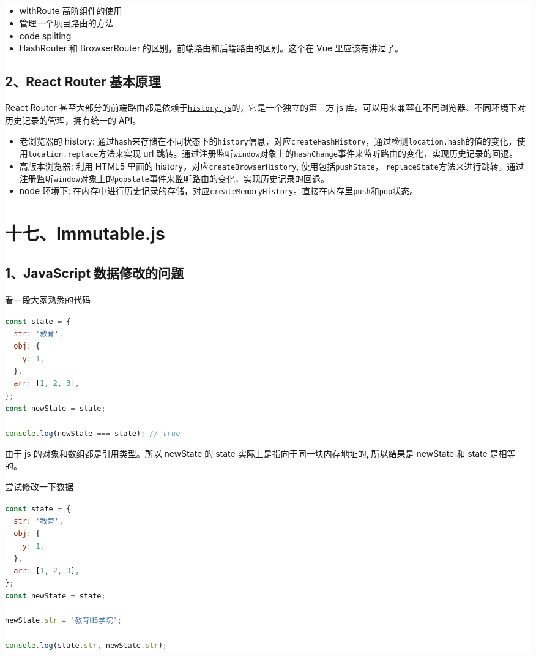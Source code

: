 - withRoute 高阶组件的使用
- 管理一个项目路由的方法
- [code spliting](https://reacttraining.com/react-router/web/guides/code-splitting)
- HashRouter 和 BrowserRouter 的区别，前端路由和后端路由的区别。这个在 Vue 里应该有讲过了。

## 2、React Router 基本原理

React Router 甚至大部分的前端路由都是依赖于[`history.js`](https://github.com/browserstate/history.js)的，它是一个独立的第三方 js 库。可以用来兼容在不同浏览器、不同环境下对历史记录的管理，拥有统一的 API。

- 老浏览器的 history: 通过`hash`来存储在不同状态下的`history`信息，对应`createHashHistory`，通过检测`location.hash`的值的变化，使用`location.replace`方法来实现 url 跳转。通过注册监听`window`对象上的`hashChange`事件来监听路由的变化，实现历史记录的回退。
- 高版本浏览器: 利用 HTML5 里面的 history，对应`createBrowserHistory`, 使用包括`pushState`， `replaceState`方法来进行跳转。通过注册监听`window`对象上的`popstate`事件来监听路由的变化，实现历史记录的回退。
- node 环境下: 在内存中进行历史记录的存储，对应`createMemoryHistory`。直接在内存里`push`和`pop`状态。

# 十七、Immutable.js

## 1、JavaScript 数据修改的问题

看一段大家熟悉的代码

```js
const state = {
  str: '教育',
  obj: {
    y: 1,
  },
  arr: [1, 2, 3],
};
const newState = state;

console.log(newState === state); // true
```

由于 js 的对象和数组都是引用类型。所以 newState 的 state 实际上是指向于同一块内存地址的, 所以结果是 newState 和 state 是相等的。

尝试修改一下数据

```js
const state = {
  str: '教育',
  obj: {
    y: 1,
  },
  arr: [1, 2, 3],
};
const newState = state;

newState.str = '教育H5学院';

console.log(state.str, newState.str);
```
